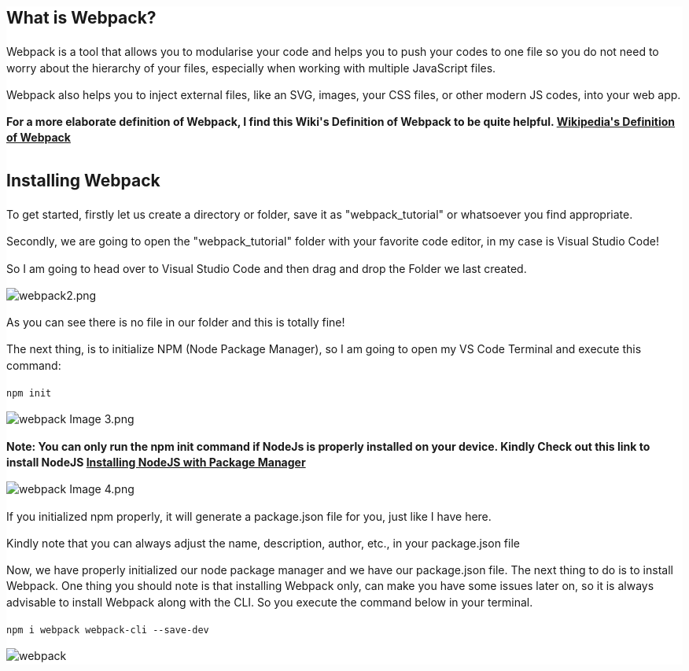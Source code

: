 ## What is Webpack?
Webpack is a tool that allows you to modularise your code and helps you to push your codes to one file so you do not need to worry about the hierarchy of your files, especially when working with multiple JavaScript files. 

Webpack also helps you to inject external files, like an SVG, images, your CSS files, or other modern JS codes, into your web app. 

**For a more elaborate definition of Webpack, I find this Wiki's Definition of Webpack to be quite helpful. [Wikipedia's Definition of Webpack](https://en.wikipedia.org/wiki/Webpack)**

## Installing Webpack
To get started, firstly let us create a directory or folder, save it as "webpack_tutorial" or whatsoever you find appropriate. 

Secondly, we are going to open the "webpack_tutorial" folder with your favorite code editor, in my case is Visual Studio Code!

So I am going to head over to Visual Studio Code and then drag and drop the Folder we last created.

![webpack2.png](https://cdn.hashnode.com/res/hashnode/image/upload/v1644366396574/lhNTHXYhI.png)

As you can see there is no file in our folder and this is totally fine!

The next thing, is to initialize NPM (Node Package Manager), so I am going to open my VS Code Terminal and execute this command: 

```
npm init
```

![webpack Image 3.png](https://cdn.hashnode.com/res/hashnode/image/upload/v1644366427628/7BW6csthf.png)

**Note: You can only run the npm init command if NodeJs is properly installed on your device. Kindly Check out this link to install NodeJS [Installing NodeJS with Package Manager](https://nodejs.org/en/download/package-manager/)**

![webpack Image 4.png](https://cdn.hashnode.com/res/hashnode/image/upload/v1644366483347/Au8rcPJEK.png)

If you initialized npm properly, it will generate a package.json file for you, just like I have here.

Kindly note that you can always adjust the name, description, author, etc., in your package.json file

Now, we have properly initialized our node package manager and we have our package.json file. The next thing to do is to install Webpack. One thing you should note is that installing Webpack only, can make you have some issues later on, so it is always advisable to install Webpack along with the CLI. So you execute the command below in your terminal. 

```
npm i webpack webpack-cli --save-dev
```

![webpack](https://cdn.hashnode.com/res/hashnode/image/upload/v1644366518838/ObOwtI2LR.png)
